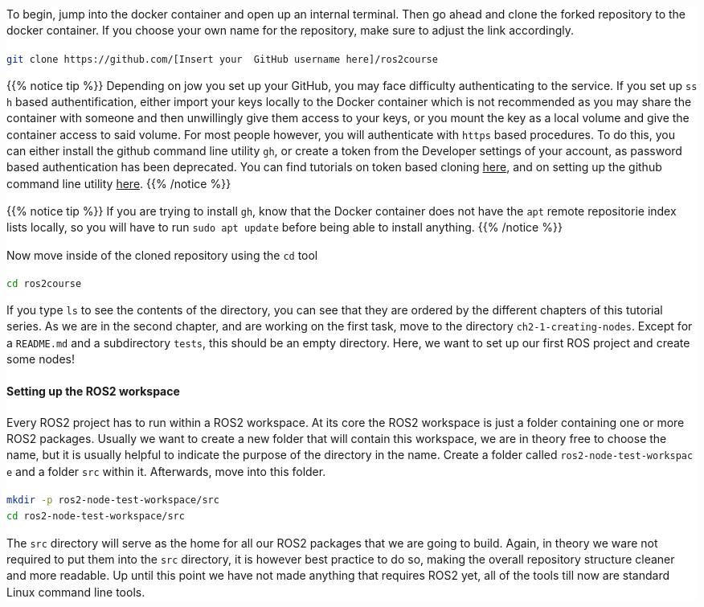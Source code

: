 To begin, jump into the docker container and open up an internal terminal. Then go ahead and clone the forked repository to the docker container. If you choose your own name for the repository, make sure to adjust the link accordingly. 

```bash
git clone https://github.com/[Insert your  GitHub username here]/ros2course
```

{{% notice tip %}}
Depending on jow you set up your GitHub, you may face difficulty authenticating to the service. If you set up `ssh` based authentification, either import your keys locally to the Docker container which is not recommended as you may share the container with someone and then unwillingly give them access to your keys, or you mount the key as a local volume and give the container access to said volume. For most people however, you will authenticate with `https` based procedures. To do this, you can either install the github command line utility `gh`, or create a token from the Developer settings of your account, as password based authentication has been deprecated. You can find tutorials on token based cloning [here](https://graphite.dev/guides/git-clone-with-token), and on setting up the github command line utility [here](https://cli.github.com/manual/gh_auth_login).
{{% /notice %}}

{{% notice tip %}}
If you are trying to install `gh`, know that the Docker container does not have the `apt` remote repositorie index lists locally, so you will have to run `sudo apt update` before being able to install anything.
{{% /notice %}}

Now move inside of the cloned repository using the `cd` tool

```bash
cd ros2course
```

If you type `ls` to see the contents of the directory, you can see that they are ordered by the different chapters of this tutorial series. As we are in the second chapter, and are working on the first task, move to the directory `ch2-1-creating-nodes`. Except for a `README.md` and a subdirectory `tests`, this should be an empty directory. Here, we want to set up our first ROS project and create some nodes!

#### Setting up the ROS2 workspace
Every ROS2 project has to run within a ROS2 workspace. At its core the ROS2 workspace is just a folder containing one or more ROS2 packages. Usually we want to create a new folder that will contain this workspace, we are in theory free to choose the name, but it is usually helpful to indicate the purpose of the directory in the name. Create a folder called `ros2-node-test-workspace` and a folder `src` within it. Afterwards, move into this folder.

```bash
mkdir -p ros2-node-test-workspace/src
cd ros2-node-test-workspace/src
```

The `src` directory will serve as the home for all our ROS2 packages that we are going to build. Again, in theory we ware not required to put them into the `src` directory, it is however best practice to do so, making the overall repository structure cleaner and more readable. Up until this point we have not made anything that requires ROS2 yet, all of the tools till now are standard Linux command line tools.
